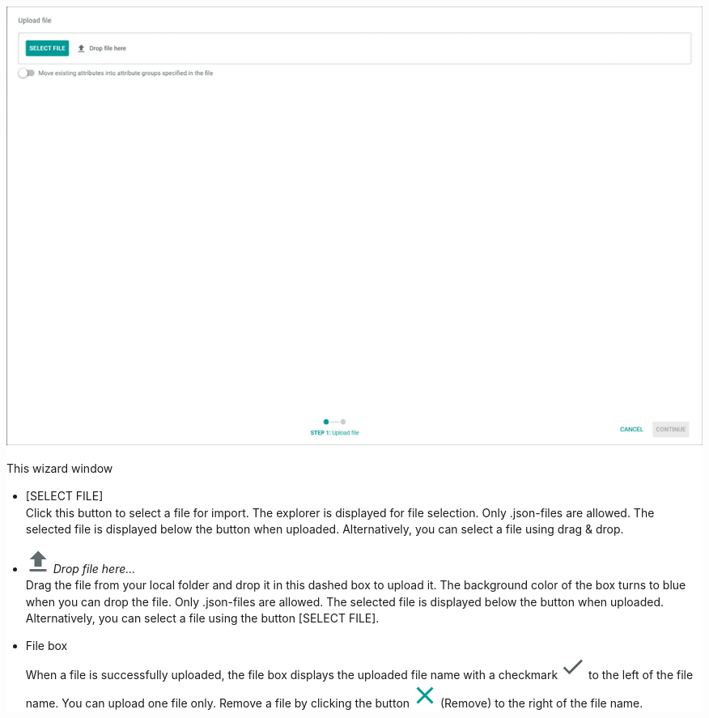 ![Import wizard step 1](/Assets/Screenshots/PIM/Settings/AttributeSets/Import01.png "[Import wizard step 1]")

This wizard window

- [SELECT FILE]   
  Click this button to select a file for import. The explorer is displayed for file selection. Only .json-files are allowed. The selected file is displayed below the button when uploaded. Alternatively, you can select a file using drag & drop.

  [comment]: <> (Is that right?)

- ![Upload](/Assets/Icons/Upload.png "[Upload]") *Drop file here...*   
  Drag the file from your local folder and drop it in this dashed box to upload it. The background color of the box turns to blue when you can drop the file. Only .json-files are allowed. The selected file is displayed below the button when uploaded. Alternatively, you can select a file using the button [SELECT FILE].

- File box   
  When a file is successfully uploaded, the file box displays the uploaded file name with a checkmark ![Checkmark](/Assets/Icons/Check.png "[Checkmark]") to the left of the file name. You can upload one file only.
  Remove a file by clicking the button ![Remove](/Assets/Icons/Cross04.png "[Remove]") (Remove) to the right of the file name.


  [comment]: <> (Mostly not possible to delete an attribute set -> no integration procedure to delete an attribute set -> why is the button still existing? Not working... )
  [comment]: <> (Is that correct?)
  [comment]: <> (Is that right? -> language question)
  [comment]: <> (Is that right? -> language question)
[comment]: <> (Not working)
[comment]: <> (What means 'Calculated'? completeness calculation? what field are calculated?)
  [comment]: <> (Is that correct?)
[comment]: <> (Not working anymore?)
[comment]: <> (Import/Export will be changed)
  [comment]: <> (Is that correct?)
  [comment]: <> (Is that correct?)
  [comment]: <> (Is that correct?)
  [comment]: <> (Is that correct?)
[comment]: <> (Does this list exist?)